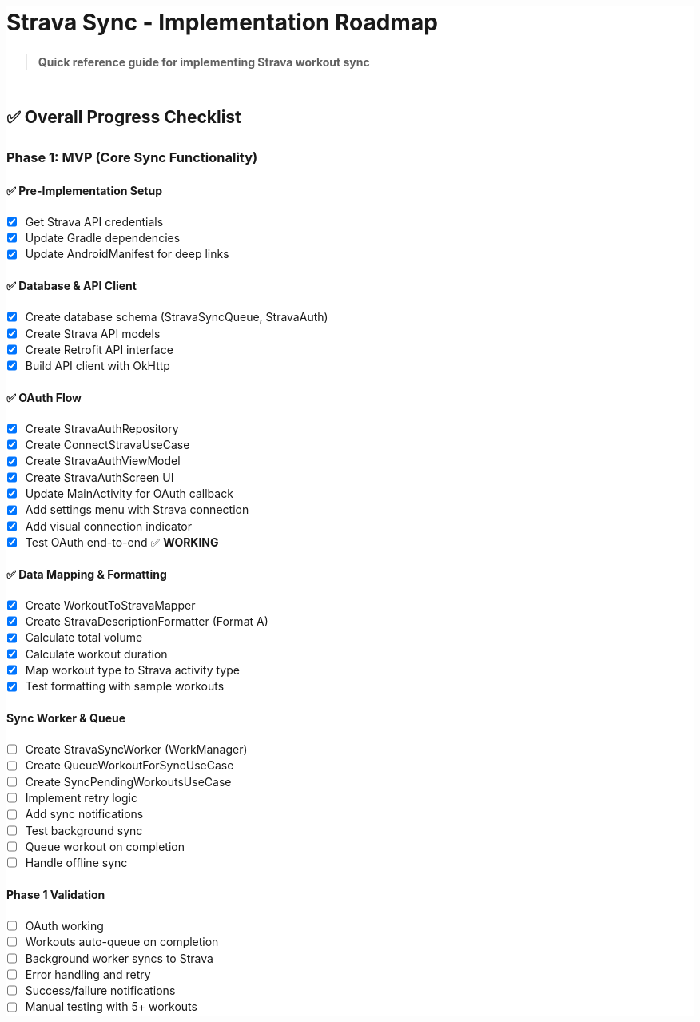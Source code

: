 # Strava Sync - Implementation Roadmap

> **Quick reference guide for implementing Strava workout sync**

---

## ✅ Overall Progress Checklist

### **Phase 1: MVP (Core Sync Functionality)**

#### ✅ Pre-Implementation Setup
- [x] Get Strava API credentials
- [x] Update Gradle dependencies
- [x] Update AndroidManifest for deep links

#### ✅ Database & API Client
- [x] Create database schema (StravaSyncQueue, StravaAuth)
- [x] Create Strava API models
- [x] Create Retrofit API interface
- [x] Build API client with OkHttp

#### ✅ OAuth Flow
- [x] Create StravaAuthRepository
- [x] Create ConnectStravaUseCase
- [x] Create StravaAuthViewModel
- [x] Create StravaAuthScreen UI
- [x] Update MainActivity for OAuth callback
- [x] Add settings menu with Strava connection
- [x] Add visual connection indicator
- [x] Test OAuth end-to-end ✅ **WORKING**

#### ✅ Data Mapping & Formatting
- [x] Create WorkoutToStravaMapper
- [x] Create StravaDescriptionFormatter (Format A)
- [x] Calculate total volume
- [x] Calculate workout duration
- [x] Map workout type to Strava activity type
- [x] Test formatting with sample workouts

#### Sync Worker & Queue
- [ ] Create StravaSyncWorker (WorkManager)
- [ ] Create QueueWorkoutForSyncUseCase
- [ ] Create SyncPendingWorkoutsUseCase
- [ ] Implement retry logic
- [ ] Add sync notifications
- [ ] Test background sync
- [ ] Queue workout on completion
- [ ] Handle offline sync

#### Phase 1 Validation
- [ ] OAuth working
- [ ] Workouts auto-queue on completion
- [ ] Background worker syncs to Strava
- [ ] Error handling and retry
- [ ] Success/failure notifications
- [ ] Manual testing with 5+ workouts

